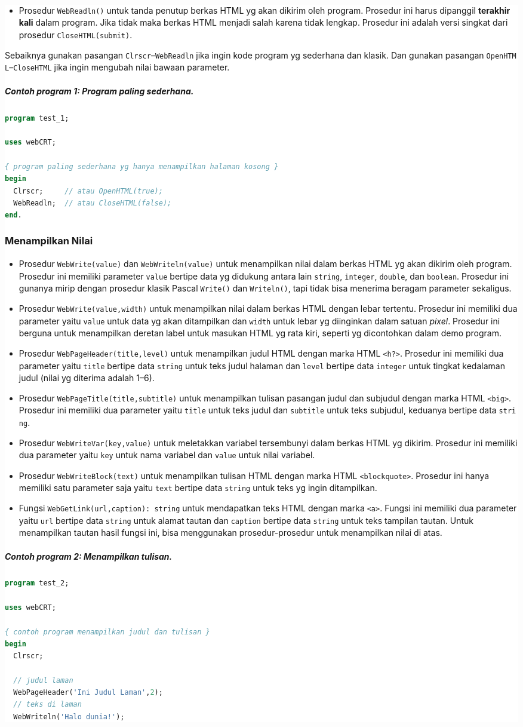 * Prosedur `WebReadln()` untuk tanda penutup berkas HTML yg akan dikirim oleh program. Prosedur ini harus dipanggil **terakhir kali** dalam program. Jika tidak maka berkas HTML menjadi salah karena tidak lengkap. Prosedur ini adalah versi singkat dari prosedur `CloseHTML(submit)`.

Sebaiknya gunakan pasangan `Clrscr`–`WebReadln` jika ingin kode program yg sederhana dan klasik. Dan gunakan pasangan `OpenHTML`–`CloseHTML` jika ingin mengubah nilai bawaan parameter.

##### Contoh program 1: Program paling sederhana.
```pascal
program test_1;

uses webCRT;

{ program paling sederhana yg hanya menampilkan halaman kosong }
begin
  Clrscr;     // atau OpenHTML(true);
  WebReadln;  // atau CloseHTML(false);
end.

```

### Menampilkan Nilai

* Prosedur `WebWrite(value)` dan `WebWriteln(value)` untuk menampilkan nilai dalam berkas HTML yg akan dikirim oleh program. Prosedur ini memiliki parameter `value` bertipe data yg didukung antara lain `string`, `integer`, `double`, dan `boolean`. Prosedur ini gunanya mirip dengan prosedur klasik Pascal `Write()` dan `Writeln()`, tapi tidak bisa menerima beragam parameter sekaligus.

* Prosedur `WebWrite(value,width)` untuk menampilkan nilai dalam berkas HTML dengan lebar tertentu. Prosedur ini memiliki dua parameter yaitu `value` untuk data yg akan ditampilkan dan `width` untuk lebar yg diinginkan dalam satuan *pixel*. Prosedur ini berguna untuk menampilkan deretan label untuk masukan HTML yg rata kiri, seperti yg dicontohkan dalam demo program.

* Prosedur `WebPageHeader(title,level)` untuk menampilkan judul HTML dengan marka HTML `<h?>`. Prosedur ini memiliki dua parameter yaitu `title` bertipe data `string` untuk teks judul halaman dan `level` bertipe data `integer` untuk tingkat kedalaman judul (nilai yg diterima adalah 1–6).

* Prosedur `WebPageTitle(title,subtitle)` untuk menampilkan tulisan pasangan judul dan subjudul dengan marka HTML `<big>`. Prosedur ini memiliki dua parameter yaitu `title` untuk teks judul dan `subtitle` untuk teks subjudul, keduanya bertipe data `string`.

* Prosedur `WebWriteVar(key,value)` untuk meletakkan variabel tersembunyi dalam berkas HTML yg dikirim. Prosedur ini memiliki dua parameter yaitu `key` untuk nama variabel dan `value` untuk nilai variabel.

* Prosedur `WebWriteBlock(text)` untuk menampilkan tulisan HTML dengan marka HTML `<blockquote>`. Prosedur ini hanya memiliki satu parameter saja yaitu `text` bertipe data `string` untuk teks yg ingin ditampilkan.

* Fungsi `WebGetLink(url,caption): string` untuk mendapatkan teks HTML dengan marka `<a>`. Fungsi ini memiliki dua parameter yaitu `url` bertipe data `string` untuk alamat tautan dan `caption` bertipe data `string` untuk teks tampilan tautan. Untuk menampilkan tautan hasil fungsi ini, bisa menggunakan prosedur-prosedur untuk menampilkan nilai di atas.

##### Contoh program 2: Menampilkan tulisan.
```pascal
program test_2;

uses webCRT;

{ contoh program menampilkan judul dan tulisan }
begin
  Clrscr;
  
  // judul laman
  WebPageHeader('Ini Judul Laman',2);
  // teks di laman
  WebWriteln('Halo dunia!');
```